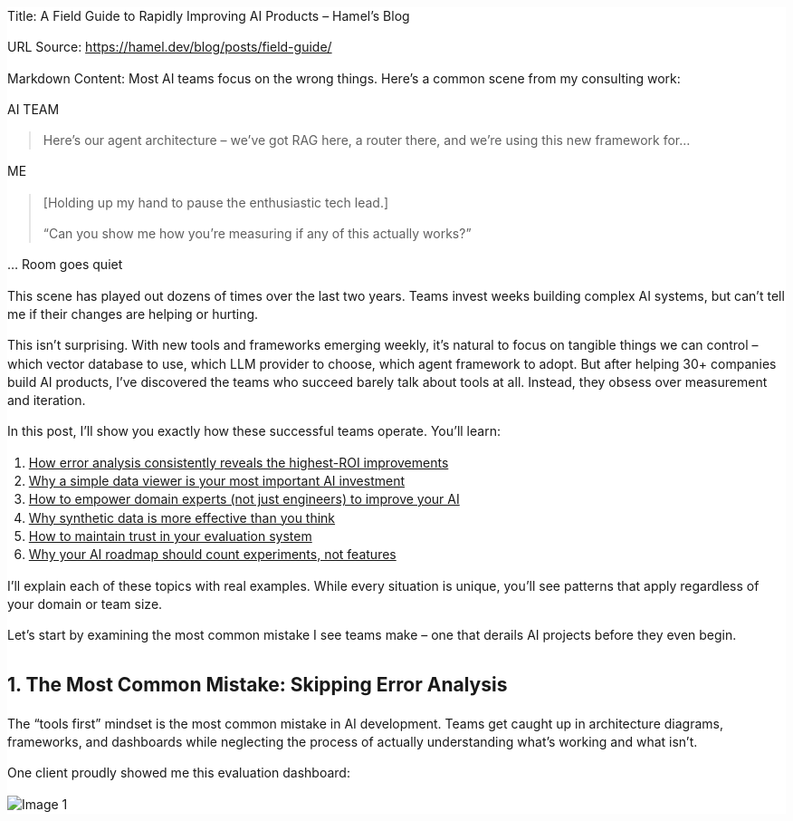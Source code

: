 Title: A Field Guide to Rapidly Improving AI Products – Hamel’s Blog

URL Source: https://hamel.dev/blog/posts/field-guide/

Markdown Content:
Most AI teams focus on the wrong things. Here’s a common scene from my consulting work:

AI TEAM

> Here’s our agent architecture – we’ve got RAG here, a router there, and we’re using this new framework for…

ME

> \[Holding up my hand to pause the enthusiastic tech lead.\]
> 
> “Can you show me how you’re measuring if any of this actually works?”

… Room goes quiet

This scene has played out dozens of times over the last two years. Teams invest weeks building complex AI systems, but can’t tell me if their changes are helping or hurting.

This isn’t surprising. With new tools and frameworks emerging weekly, it’s natural to focus on tangible things we can control – which vector database to use, which LLM provider to choose, which agent framework to adopt. But after helping 30+ companies build AI products, I’ve discovered the teams who succeed barely talk about tools at all. Instead, they obsess over measurement and iteration.

In this post, I’ll show you exactly how these successful teams operate. You’ll learn:

1.  [How error analysis consistently reveals the highest-ROI improvements](https://hamel.dev/blog/posts/field-guide/#the-most-common-mistake-skipping-error-analysis)
2.  [Why a simple data viewer is your most important AI investment](https://hamel.dev/blog/posts/field-guide/#the-most-important-ai-investment-a-simple-data-viewer)
3.  [How to empower domain experts (not just engineers) to improve your AI](https://hamel.dev/blog/posts/field-guide/#empower-domain-experts-to-write-prompts)
4.  [Why synthetic data is more effective than you think](https://hamel.dev/blog/posts/field-guide/#bootstrapping-your-ai-with-synthetic-data-is-effective-even-with-zero-users)
5.  [How to maintain trust in your evaluation system](https://hamel.dev/blog/posts/field-guide/#maintaining-trust-in-evals-is-critical)
6.  [Why your AI roadmap should count experiments, not features](https://hamel.dev/blog/posts/field-guide/#your-ai-roadmap-should-count-experiments-not-features)

I’ll explain each of these topics with real examples. While every situation is unique, you’ll see patterns that apply regardless of your domain or team size.

Let’s start by examining the most common mistake I see teams make – one that derails AI projects before they even begin.

1\. The Most Common Mistake: Skipping Error Analysis
----------------------------------------------------

The “tools first” mindset is the most common mistake in AI development. Teams get caught up in architecture diagrams, frameworks, and dashboards while neglecting the process of actually understanding what’s working and what isn’t.

One client proudly showed me this evaluation dashboard:

![Image 1](https://hamel.dev/blog/posts/field-guide/images/dashboard.png)
